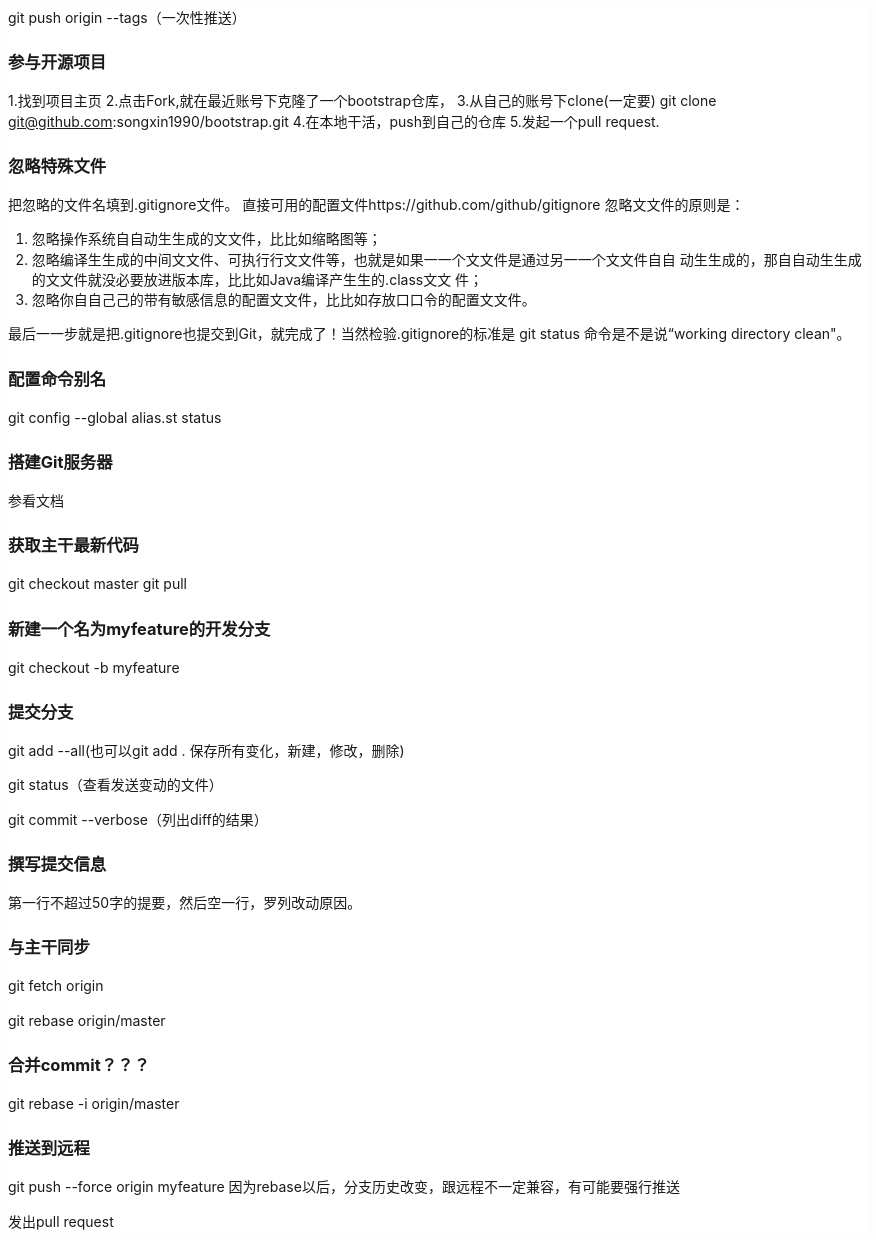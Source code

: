 git push origin --tags（一次性推送）

### 参与开源项目
1.找到项目主页
2.点击Fork,就在最近账号下克隆了一个bootstrap仓库，
3.从自己的账号下clone(一定要)
git clone git@github.com:songxin1990/bootstrap.git
4.在本地干活，push到自己的仓库
5.发起一个pull request.

### 忽略特殊文件
把忽略的文件名填到.gitignore文件。
直接可用的配置文件https://github.com/github/gitignore
忽略⽂文件的原则是：
1. 忽略操作系统⾃自动⽣生成的⽂文件，⽐比如缩略图等；
2. 忽略编译⽣生成的中间⽂文件、可执⾏行⽂文件等，也就是如果⼀一个⽂文件是通过另⼀一个⽂文件⾃自
动⽣生成的，那⾃自动⽣生成的⽂文件就没必要放进版本库，⽐比如Java编译产⽣生的.class⽂文
件；
3. 忽略你⾃自⼰己的带有敏感信息的配置⽂文件，⽐比如存放⼝口令的配置⽂文件。

最后⼀一步就是把.gitignore也提交到Git，就完成了！当然检验.gitignore的标准是 git status
命令是不是说“working directory clean"。

### 配置命令别名
git config --global alias.st status

### 搭建Git服务器
参看文档

### 获取主干最新代码
git checkout master
git pull

### 新建一个名为myfeature的开发分支
git checkout -b myfeature

### 提交分支
git add --all(也可以git add .     保存所有变化，新建，修改，删除)

git status（查看发送变动的文件）

git commit --verbose（列出diff的结果）

### 撰写提交信息
第一行不超过50字的提要，然后空一行，罗列改动原因。

### 与主干同步
git fetch origin

git rebase origin/master

### 合并commit？？？
git rebase -i origin/master

### 推送到远程
git push --force origin myfeature
因为rebase以后，分支历史改变，跟远程不一定兼容，有可能要强行推送

发出pull request


